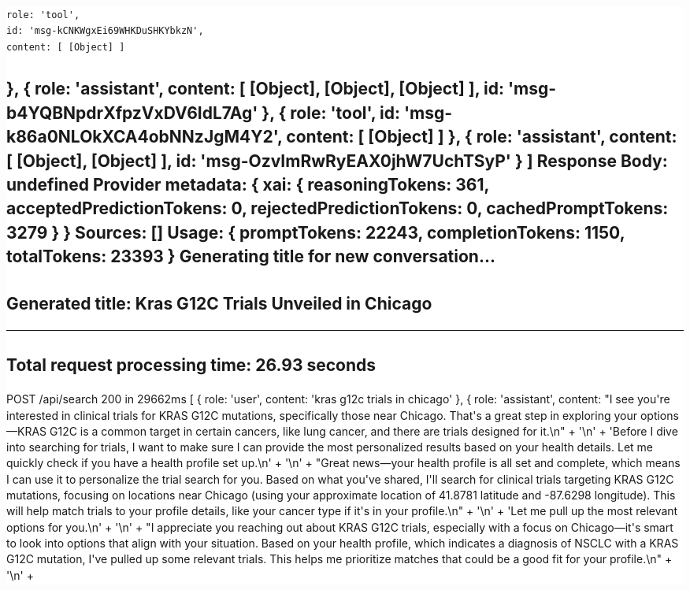     role: 'tool',
    id: 'msg-kCNKWgxEi69WHKDuSHKYbkzN',
    content: [ [Object] ]
  },
  {
    role: 'assistant',
    content: [ [Object], [Object], [Object] ],
    id: 'msg-b4YQBNpdrXfpzVxDV6IdL7Ag'
  },
  {
    role: 'tool',
    id: 'msg-k86a0NLOkXCA4obNNzJgM4Y2',
    content: [ [Object] ]
  },
  {
    role: 'assistant',
    content: [ [Object], [Object] ],
    id: 'msg-OzvImRwRyEAX0jhW7UchTSyP'
  }
]
Response Body:  undefined
Provider metadata:  {
  xai: {
    reasoningTokens: 361,
    acceptedPredictionTokens: 0,
    rejectedPredictionTokens: 0,
    cachedPromptTokens: 3279
  }
}
Sources:  []
Usage:  { promptTokens: 22243, completionTokens: 1150, totalTokens: 23393 }
Generating title for new conversation...
--------------------------------
Generated title:  Kras G12C Trials Unveiled in Chicago
--------------------------------
--------------------------------
Total request processing time: 26.93 seconds
--------------------------------
 POST /api/search 200 in 29662ms
[
  { role: 'user', content: 'kras g12c trials in chicago' },
  {
    role: 'assistant',
    content: "I see you're interested in clinical trials for KRAS G12C mutations, specifically those near Chicago. That's a great step in exploring your options—KRAS G12C is a common target in certain cancers, like lung cancer, and there are trials designed for it.\n" +
      '\n' +
      'Before I dive into searching for trials, I want to make sure I can provide the most personalized results based on your health details. Let me quickly check if you have a health profile set up.\n' +
      '\n' +
      "Great news—your health profile is all set and complete, which means I can use it to personalize the trial search for you. Based on what you've shared, I'll search for clinical trials targeting KRAS G12C mutations, focusing on locations near Chicago (using your approximate location of 41.8781 latitude and -87.6298 longitude). This will help match trials to your profile details, like your cancer type if it's in your profile.\n" +
      '\n' +
      'Let me pull up the most relevant options for you.\n' +
      '\n' +
      "I appreciate you reaching out about KRAS G12C trials, especially with a focus on Chicago—it's smart to look into options that align with your situation. Based on your health profile, which indicates a diagnosis of NSCLC with a KRAS G12C mutation, I've pulled up some relevant trials. This helps me prioritize matches that could be a good fit for your profile.\n" +
      '\n' +